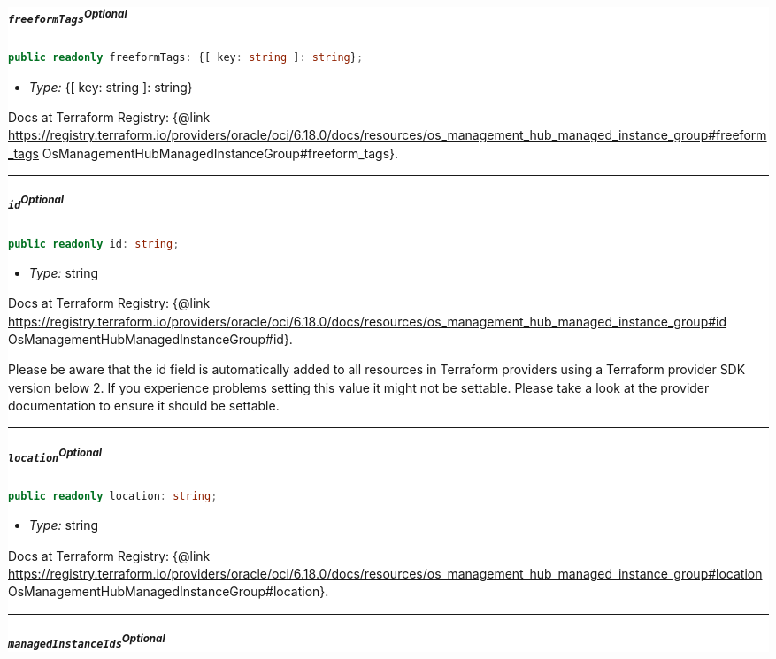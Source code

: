 
##### `freeformTags`<sup>Optional</sup> <a name="freeformTags" id="rhizo-co-terraform-provider-oci.osManagementHubManagedInstanceGroup.OsManagementHubManagedInstanceGroupConfig.property.freeformTags"></a>

```typescript
public readonly freeformTags: {[ key: string ]: string};
```

- *Type:* {[ key: string ]: string}

Docs at Terraform Registry: {@link https://registry.terraform.io/providers/oracle/oci/6.18.0/docs/resources/os_management_hub_managed_instance_group#freeform_tags OsManagementHubManagedInstanceGroup#freeform_tags}.

---

##### `id`<sup>Optional</sup> <a name="id" id="rhizo-co-terraform-provider-oci.osManagementHubManagedInstanceGroup.OsManagementHubManagedInstanceGroupConfig.property.id"></a>

```typescript
public readonly id: string;
```

- *Type:* string

Docs at Terraform Registry: {@link https://registry.terraform.io/providers/oracle/oci/6.18.0/docs/resources/os_management_hub_managed_instance_group#id OsManagementHubManagedInstanceGroup#id}.

Please be aware that the id field is automatically added to all resources in Terraform providers using a Terraform provider SDK version below 2.
If you experience problems setting this value it might not be settable. Please take a look at the provider documentation to ensure it should be settable.

---

##### `location`<sup>Optional</sup> <a name="location" id="rhizo-co-terraform-provider-oci.osManagementHubManagedInstanceGroup.OsManagementHubManagedInstanceGroupConfig.property.location"></a>

```typescript
public readonly location: string;
```

- *Type:* string

Docs at Terraform Registry: {@link https://registry.terraform.io/providers/oracle/oci/6.18.0/docs/resources/os_management_hub_managed_instance_group#location OsManagementHubManagedInstanceGroup#location}.

---

##### `managedInstanceIds`<sup>Optional</sup> <a name="managedInstanceIds" id="rhizo-co-terraform-provider-oci.osManagementHubManagedInstanceGroup.OsManagementHubManagedInstanceGroupConfig.property.managedInstanceIds"></a>
